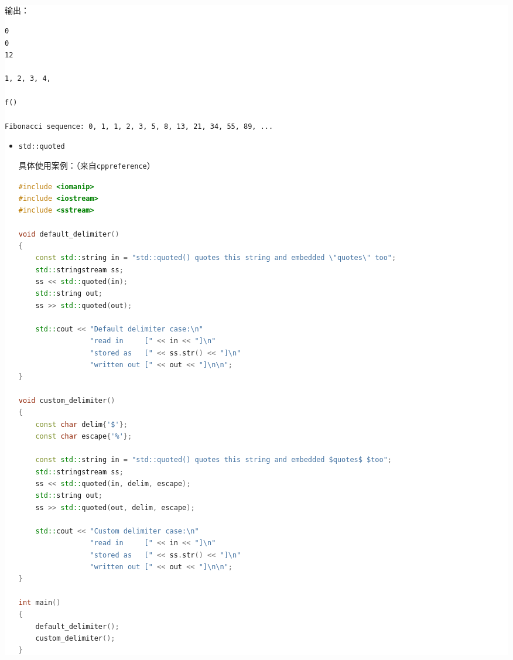   输出：

  ```xml
  0
  0
  12
  
  1, 2, 3, 4,
  
  f()
  
  Fibonacci sequence: 0, 1, 1, 2, 3, 5, 8, 13, 21, 34, 55, 89, ...
  ```

- `std::quoted`

  具体使用案例：（来自`cppreference`）

  ```cpp
  #include <iomanip>
  #include <iostream>
  #include <sstream>
   
  void default_delimiter()
  {
      const std::string in = "std::quoted() quotes this string and embedded \"quotes\" too";
      std::stringstream ss;
      ss << std::quoted(in);
      std::string out;
      ss >> std::quoted(out);
   
      std::cout << "Default delimiter case:\n"
                   "read in     [" << in << "]\n"
                   "stored as   [" << ss.str() << "]\n"
                   "written out [" << out << "]\n\n";
  }
   
  void custom_delimiter()
  {
      const char delim{'$'};
      const char escape{'%'};
   
      const std::string in = "std::quoted() quotes this string and embedded $quotes$ $too";
      std::stringstream ss;
      ss << std::quoted(in, delim, escape);
      std::string out;
      ss >> std::quoted(out, delim, escape);
   
      std::cout << "Custom delimiter case:\n"
                   "read in     [" << in << "]\n"
                   "stored as   [" << ss.str() << "]\n"
                   "written out [" << out << "]\n\n";
  }
   
  int main()
  {
      default_delimiter();
      custom_delimiter();
  }
  ```

